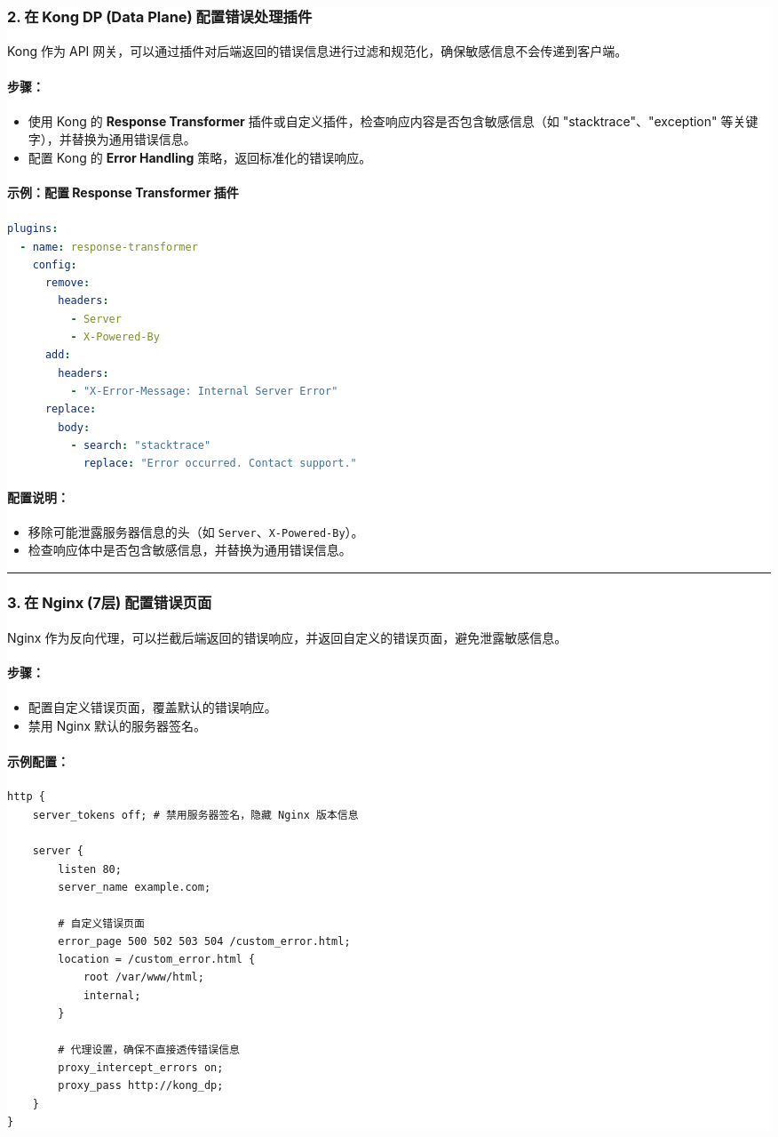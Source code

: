 
### 2. 在 Kong DP (Data Plane) 配置错误处理插件
Kong 作为 API 网关，可以通过插件对后端返回的错误信息进行过滤和规范化，确保敏感信息不会传递到客户端。

#### 步骤：
- 使用 Kong 的 **Response Transformer** 插件或自定义插件，检查响应内容是否包含敏感信息（如 "stacktrace"、"exception" 等关键字），并替换为通用错误信息。
- 配置 Kong 的 **Error Handling** 策略，返回标准化的错误响应。

#### 示例：配置 Response Transformer 插件
```yaml
plugins:
  - name: response-transformer
    config:
      remove:
        headers:
          - Server
          - X-Powered-By
      add:
        headers:
          - "X-Error-Message: Internal Server Error"
      replace:
        body:
          - search: "stacktrace"
            replace: "Error occurred. Contact support."
```

#### 配置说明：
- 移除可能泄露服务器信息的头（如 `Server`、`X-Powered-By`）。
- 检查响应体中是否包含敏感信息，并替换为通用错误信息。

---

### 3. 在 Nginx (7层) 配置错误页面
Nginx 作为反向代理，可以拦截后端返回的错误响应，并返回自定义的错误页面，避免泄露敏感信息。

#### 步骤：
- 配置自定义错误页面，覆盖默认的错误响应。
- 禁用 Nginx 默认的服务器签名。

#### 示例配置：
```nginx
http {
    server_tokens off; # 禁用服务器签名，隐藏 Nginx 版本信息

    server {
        listen 80;
        server_name example.com;

        # 自定义错误页面
        error_page 500 502 503 504 /custom_error.html;
        location = /custom_error.html {
            root /var/www/html;
            internal;
        }

        # 代理设置，确保不直接透传错误信息
        proxy_intercept_errors on;
        proxy_pass http://kong_dp;
    }
}
```
